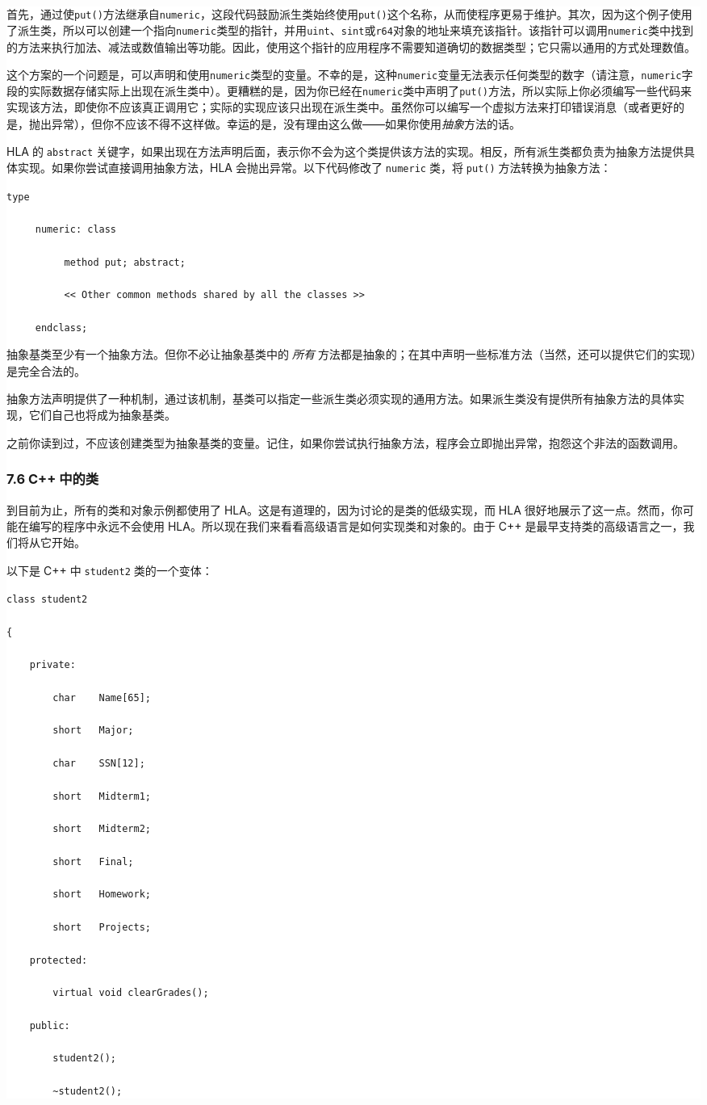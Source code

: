 首先，通过使`put()`方法继承自`numeric`，这段代码鼓励派生类始终使用`put()`这个名称，从而使程序更易于维护。其次，因为这个例子使用了派生类，所以可以创建一个指向`numeric`类型的指针，并用`uint`、`sint`或`r64`对象的地址来填充该指针。该指针可以调用`numeric`类中找到的方法来执行加法、减法或数值输出等功能。因此，使用这个指针的应用程序不需要知道确切的数据类型；它只需以通用的方式处理数值。

这个方案的一个问题是，可以声明和使用`numeric`类型的变量。不幸的是，这种`numeric`变量无法表示任何类型的数字（请注意，`numeric`字段的实际数据存储实际上出现在派生类中）。更糟糕的是，因为你已经在`numeric`类中声明了`put()`方法，所以实际上你必须编写一些代码来实现该方法，即使你不应该真正调用它；实际的实现应该只出现在派生类中。虽然你可以编写一个虚拟方法来打印错误消息（或者更好的是，抛出异常），但你不应该不得不这样做。幸运的是，没有理由这么做——如果你使用*抽象*方法的话。

HLA 的 `abstract` 关键字，如果出现在方法声明后面，表示你不会为这个类提供该方法的实现。相反，所有派生类都负责为抽象方法提供具体实现。如果你尝试直接调用抽象方法，HLA 会抛出异常。以下代码修改了 `numeric` 类，将 `put()` 方法转换为抽象方法：

```
type

     numeric: class

          method put; abstract;

          << Other common methods shared by all the classes >>

     endclass;
```

抽象基类至少有一个抽象方法。但你不必让抽象基类中的 *所有* 方法都是抽象的；在其中声明一些标准方法（当然，还可以提供它们的实现）是完全合法的。

抽象方法声明提供了一种机制，通过该机制，基类可以指定一些派生类必须实现的通用方法。如果派生类没有提供所有抽象方法的具体实现，它们自己也将成为抽象基类。

之前你读到过，不应该创建类型为抽象基类的变量。记住，如果你尝试执行抽象方法，程序会立即抛出异常，抱怨这个非法的函数调用。

### **7.6 C++ 中的类**

到目前为止，所有的类和对象示例都使用了 HLA。这是有道理的，因为讨论的是类的低级实现，而 HLA 很好地展示了这一点。然而，你可能在编写的程序中永远不会使用 HLA。所以现在我们来看看高级语言是如何实现类和对象的。由于 C++ 是最早支持类的高级语言之一，我们将从它开始。

以下是 C++ 中 `student2` 类的一个变体：

```
class student2

{

    private:

        char    Name[65];

        short   Major;

        char    SSN[12];

        short   Midterm1;

        short   Midterm2;

        short   Final;

        short   Homework;

        short   Projects;

    protected:

        virtual void clearGrades();

    public:

        student2();

        ~student2();
```